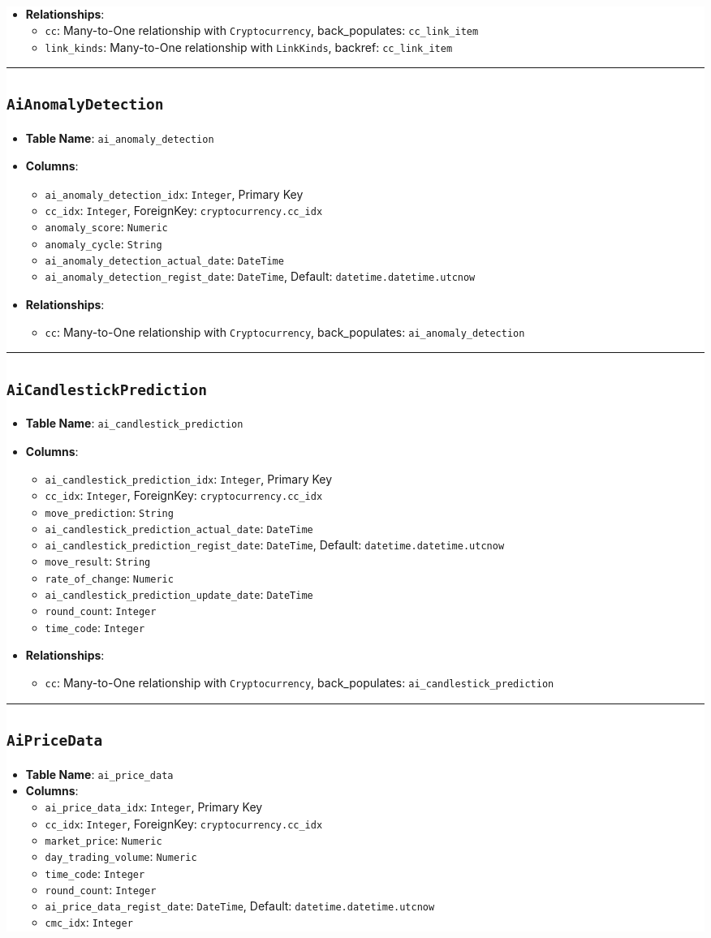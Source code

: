 - **Relationships**:
  - `cc`: Many-to-One relationship with `Cryptocurrency`, back_populates: `cc_link_item`
  - `link_kinds`: Many-to-One relationship with `LinkKinds`, backref: `cc_link_item`

---

## `AiAnomalyDetection`
- **Table Name**: `ai_anomaly_detection`
- **Columns**:
  - `ai_anomaly_detection_idx`: `Integer`, Primary Key
  - `cc_idx`: `Integer`, ForeignKey: `cryptocurrency.cc_idx`
  - `anomaly_score`: `Numeric`
  - `anomaly_cycle`: `String`
  - `ai_anomaly_detection_actual_date`: `DateTime`
  - `ai_anomaly_detection_regist_date`: `DateTime`, Default: `datetime.datetime.utcnow`

- **Relationships**:
  - `cc`: Many-to-One relationship with `Cryptocurrency`, back_populates: `ai_anomaly_detection`

---

## `AiCandlestickPrediction`
- **Table Name**: `ai_candlestick_prediction`
- **Columns**:
  - `ai_candlestick_prediction_idx`: `Integer`, Primary Key
  - `cc_idx`: `Integer`, ForeignKey: `cryptocurrency.cc_idx`
  - `move_prediction`: `String`
  - `ai_candlestick_prediction_actual_date`: `DateTime`
  - `ai_candlestick_prediction_regist_date`: `DateTime`, Default: `datetime.datetime.utcnow`
  - `move_result`: `String`
  - `rate_of_change`: `Numeric`
  - `ai_candlestick_prediction_update_date`: `DateTime`
  - `round_count`: `Integer`
  - `time_code`: `Integer`

- **Relationships**:
  - `cc`: Many-to-One relationship with `Cryptocurrency`, back_populates: `ai_candlestick_prediction`

---

## `AiPriceData`
- **Table Name**: `ai_price_data`
- **Columns**:
  - `ai_price_data_idx`: `Integer`, Primary Key
  - `cc_idx`: `Integer`, ForeignKey: `cryptocurrency.cc_idx`
  - `market_price`: `Numeric`
  - `day_trading_volume`: `Numeric`
  - `time_code`: `Integer`
  - `round_count`: `Integer`
  - `ai_price_data_regist_date`: `DateTime`, Default: `datetime.datetime.utcnow`
  - `cmc_idx`: `Integer`
